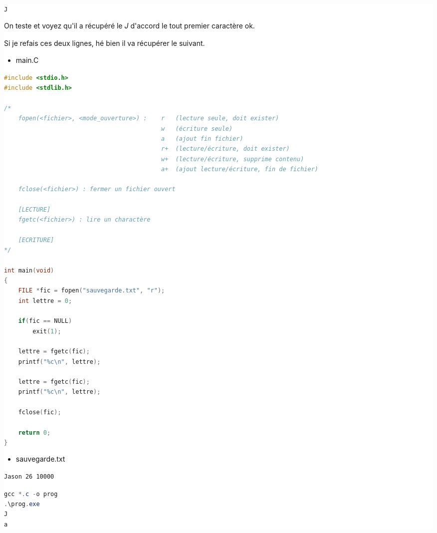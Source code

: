 ```powershell
J
```

On teste et voyez qu'il a récupéré le *J* d'accord le tout premier caractère ok.

Si je refais ces deux lignes, hé bien il va récupérer le suivant.

+ main.C
```c
#include <stdio.h>
#include <stdlib.h>

/*
    fopen(<fichier>, <mode_ouverture>) :    r   (lecture seule, doit exister)
                                            w   (écriture seule)
                                            a   (ajout fin fichier)
                                            r+  (lecture/écriture, doit exister)
                                            w+  (lecture/écriture, supprime contenu)
                                            a+  (ajout lecture/écriture, fin de fichier)

    fclose(<fichier>) : fermer un fichier ouvert

    [LECTURE]
    fgetc(<fichier>) : lire un charactère

    [ECRITURE]
*/

int main(void)
{
    FILE *fic = fopen("sauvegarde.txt", "r");
    int lettre = 0;

    if(fic == NULL)
        exit(1);

    lettre = fgetc(fic);
    printf("%c\n", lettre);

    lettre = fgetc(fic);
    printf("%c\n", lettre);

    fclose(fic);

    return 0;
}
```
+ sauvegarde.txt
```txt
Jason 26 10000
```
```powershell
gcc *.c -o prog
.\prog.exe     
J
a
```
